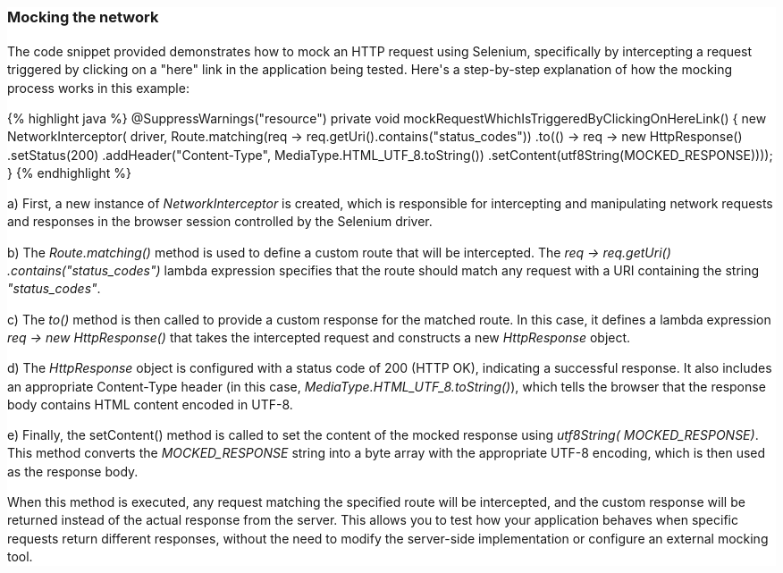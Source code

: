 ### Mocking the network

The code snippet provided demonstrates how to mock an HTTP request using Selenium, specifically by intercepting a
request triggered by clicking on a "here" link in the application being tested. Here's a step-by-step explanation of how
the mocking process works in this example:

{% highlight java %}
@SuppressWarnings("resource")
private void mockRequestWhichIsTriggeredByClickingOnHereLink() {
new NetworkInterceptor(
           driver,
           Route.matching(req -> req.getUri().contains("status_codes"))
                   .to(() -> req -> new HttpResponse()
                        .setStatus(200)
                        .addHeader("Content-Type", MediaType.HTML_UTF_8.toString())
                        .setContent(utf8String(MOCKED_RESPONSE))));
}
{% endhighlight %}

a) First, a new instance of _NetworkInterceptor_ is created, which is responsible for intercepting and manipulating
network requests and responses in the browser session controlled by the Selenium driver.

b) The _Route.matching()_ method is used to define a custom route that will be intercepted. The _req -> req.getUri()
.contains("status\_codes")_ lambda expression specifies that the route should match any request with a URI containing
the string _"status\_codes"_.

c) The _to()_ method is then called to provide a custom response for the matched route. In this case, it defines a
lambda expression _req -> new HttpResponse()_ that takes the intercepted request and constructs a new _HttpResponse_
object.

d) The _HttpResponse_ object is configured with a status code of 200 (HTTP OK), indicating a successful response. It
also includes an appropriate Content-Type header (in this case, _MediaType.HTML\_UTF\_8.toString()_), which tells the
browser that the response body contains HTML content encoded in UTF-8.

e) Finally, the setContent() method is called to set the content of the mocked response using _utf8String(
MOCKED_RESPONSE)_. This method converts the _MOCKED\_RESPONSE_ string into a byte array with the appropriate UTF-8
encoding, which is then used as the response body.

When this method is executed, any request matching the specified route will be intercepted, and the custom response will
be returned instead of the actual response from the server. This allows you to test how your application behaves when
specific requests return different responses, without the need to modify the server-side implementation or configure an
external mocking tool.
